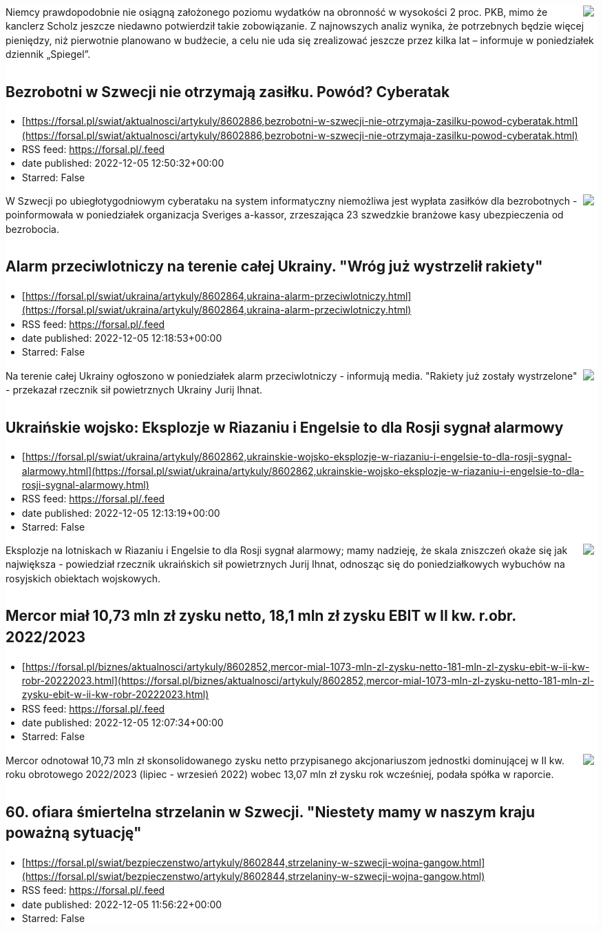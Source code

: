 <img align="right" hspace="5" src="https://ocdn.eu/pulscms-transforms/1/N_1ktkuTURBXy83YWNhNDQ1OC0xZGI2LTRiZjktOWU2MC1lNGQ2NTY5YWQzNmYuanBlZ5GTBc0BHcyg" />Niemcy prawdopodobnie nie osiągną założonego poziomu wydatków na obronność w wysokości 2 proc. PKB, mimo że kanclerz Scholz jeszcze niedawno potwierdził takie zobowiązanie. Z najnowszych analiz wynika, że potrzebnych będzie więcej pieniędzy, niż pierwotnie planowano w budżecie, a celu nie uda się zrealizować jeszcze przez kilka lat – informuje w poniedziałek dziennik „Spiegel”.

## Bezrobotni w Szwecji nie otrzymają zasiłku. Powód? Cyberatak
 - [https://forsal.pl/swiat/aktualnosci/artykuly/8602886,bezrobotni-w-szwecji-nie-otrzymaja-zasilku-powod-cyberatak.html](https://forsal.pl/swiat/aktualnosci/artykuly/8602886,bezrobotni-w-szwecji-nie-otrzymaja-zasilku-powod-cyberatak.html)
 - RSS feed: https://forsal.pl/.feed
 - date published: 2022-12-05 12:50:32+00:00
 - Starred: False

<img align="right" hspace="5" src="https://ocdn.eu/pulscms-transforms/1/tuBktkuTURBXy9iNTU5N2NkNC00NDQ2LTRkNWUtYjE3MC0xZTU3NmUyYmM1OWYuanBlZ5GTBc0BHcyg" />W Szwecji po ubiegłotygodniowym cyberataku na system informatyczny niemożliwa jest wypłata zasiłków dla bezrobotnych - poinformowała w poniedziałek organizacja Sveriges a-kassor, zrzeszająca 23 szwedzkie branżowe kasy ubezpieczenia od bezrobocia.

## Alarm przeciwlotniczy na terenie całej Ukrainy. "Wróg już wystrzelił rakiety"
 - [https://forsal.pl/swiat/ukraina/artykuly/8602864,ukraina-alarm-przeciwlotniczy.html](https://forsal.pl/swiat/ukraina/artykuly/8602864,ukraina-alarm-przeciwlotniczy.html)
 - RSS feed: https://forsal.pl/.feed
 - date published: 2022-12-05 12:18:53+00:00
 - Starred: False

<img align="right" hspace="5" src="https://ocdn.eu/pulscms-transforms/1/R33ktkuTURBXy8xYWQ3MGJiZi1iNjMyLTQ3ZjAtOWFjNC0zMzk5MDJmYzMzMjYuanBlZ5GTBc0BHcyg" />Na terenie całej Ukrainy ogłoszono w poniedziałek alarm przeciwlotniczy - informują media. &quot;Rakiety już zostały wystrzelone&quot; - przekazał rzecznik sił powietrznych Ukrainy Jurij Ihnat.

## Ukraińskie wojsko: Eksplozje w Riazaniu i Engelsie to dla Rosji sygnał alarmowy
 - [https://forsal.pl/swiat/ukraina/artykuly/8602862,ukrainskie-wojsko-eksplozje-w-riazaniu-i-engelsie-to-dla-rosji-sygnal-alarmowy.html](https://forsal.pl/swiat/ukraina/artykuly/8602862,ukrainskie-wojsko-eksplozje-w-riazaniu-i-engelsie-to-dla-rosji-sygnal-alarmowy.html)
 - RSS feed: https://forsal.pl/.feed
 - date published: 2022-12-05 12:13:19+00:00
 - Starred: False

<img align="right" hspace="5" src="https://ocdn.eu/pulscms-transforms/1/1cXktkuTURBXy83ZjA5ODZkNy0zMTNiLTRkOWYtYmY2ZS0wZjdmYzEwMzJkMjguanBlZ5GTBc0BHcyg" />Eksplozje na lotniskach w Riazaniu i Engelsie to dla Rosji sygnał alarmowy; mamy nadzieję, że skala zniszczeń okaże się jak największa - powiedział rzecznik ukraińskich sił powietrznych Jurij Ihnat, odnosząc się do poniedziałkowych wybuchów na rosyjskich obiektach wojskowych.

## Mercor miał 10,73 mln zł zysku netto, 18,1 mln zł zysku EBIT w II kw. r.obr. 2022/2023
 - [https://forsal.pl/biznes/aktualnosci/artykuly/8602852,mercor-mial-1073-mln-zl-zysku-netto-181-mln-zl-zysku-ebit-w-ii-kw-robr-20222023.html](https://forsal.pl/biznes/aktualnosci/artykuly/8602852,mercor-mial-1073-mln-zl-zysku-netto-181-mln-zl-zysku-ebit-w-ii-kw-robr-20222023.html)
 - RSS feed: https://forsal.pl/.feed
 - date published: 2022-12-05 12:07:34+00:00
 - Starred: False

<img align="right" hspace="5" src="https://ocdn.eu/pulscms-transforms/1/E-ZktkuTURBXy8yMzE5ODk3MS00NDNiLTRkOWYtYjhmMS1jMmRlN2ExMzdkNjQuanBlZ5GTBc0BHcyg" />Mercor odnotował 10,73 mln zł skonsolidowanego zysku netto przypisanego akcjonariuszom jednostki dominującej w II kw. roku obrotowego 2022/2023 (lipiec - wrzesień 2022) wobec 13,07 mln zł zysku rok wcześniej, podała spółka w raporcie.

## 60. ofiara śmiertelna strzelanin w Szwecji. "Niestety mamy w naszym kraju poważną sytuację"
 - [https://forsal.pl/swiat/bezpieczenstwo/artykuly/8602844,strzelaniny-w-szwecji-wojna-gangow.html](https://forsal.pl/swiat/bezpieczenstwo/artykuly/8602844,strzelaniny-w-szwecji-wojna-gangow.html)
 - RSS feed: https://forsal.pl/.feed
 - date published: 2022-12-05 11:56:22+00:00
 - Starred: False
